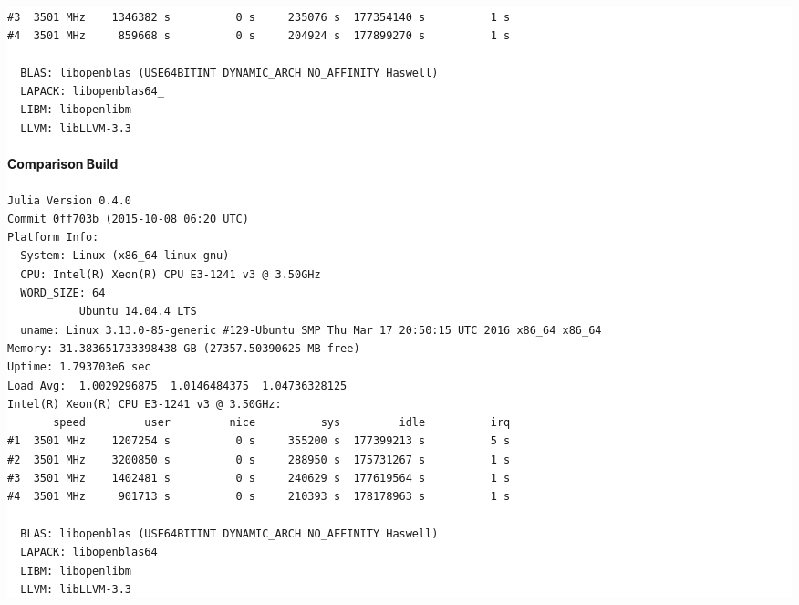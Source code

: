 ```
#3  3501 MHz    1346382 s          0 s     235076 s  177354140 s          1 s
#4  3501 MHz     859668 s          0 s     204924 s  177899270 s          1 s

  BLAS: libopenblas (USE64BITINT DYNAMIC_ARCH NO_AFFINITY Haswell)
  LAPACK: libopenblas64_
  LIBM: libopenlibm
  LLVM: libLLVM-3.3

```

#### Comparison Build

```
Julia Version 0.4.0
Commit 0ff703b (2015-10-08 06:20 UTC)
Platform Info:
  System: Linux (x86_64-linux-gnu)
  CPU: Intel(R) Xeon(R) CPU E3-1241 v3 @ 3.50GHz
  WORD_SIZE: 64
           Ubuntu 14.04.4 LTS
  uname: Linux 3.13.0-85-generic #129-Ubuntu SMP Thu Mar 17 20:50:15 UTC 2016 x86_64 x86_64
Memory: 31.383651733398438 GB (27357.50390625 MB free)
Uptime: 1.793703e6 sec
Load Avg:  1.0029296875  1.0146484375  1.04736328125
Intel(R) Xeon(R) CPU E3-1241 v3 @ 3.50GHz: 
       speed         user         nice          sys         idle          irq
#1  3501 MHz    1207254 s          0 s     355200 s  177399213 s          5 s
#2  3501 MHz    3200850 s          0 s     288950 s  175731267 s          1 s
#3  3501 MHz    1402481 s          0 s     240629 s  177619564 s          1 s
#4  3501 MHz     901713 s          0 s     210393 s  178178963 s          1 s

  BLAS: libopenblas (USE64BITINT DYNAMIC_ARCH NO_AFFINITY Haswell)
  LAPACK: libopenblas64_
  LIBM: libopenlibm
  LLVM: libLLVM-3.3

```
